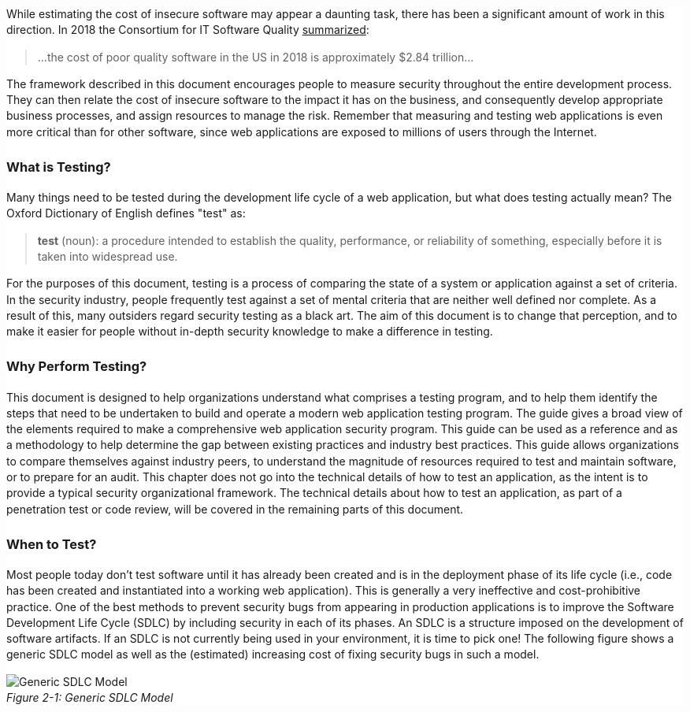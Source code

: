 While estimating the cost of insecure software may appear a daunting task, there has been a significant amount of work in this direction. In 2018 the Consortium for IT Software Quality [summarized](https://www.it-cisq.org/the-cost-of-poor-quality-software-in-the-us-a-2018-report/The-Cost-of-Poor-Quality-Software-in-the-US-2018-Report.pdf):

> ...the cost of poor quality software in the US in 2018 is approximately $2.84 trillion...

The framework described in this document encourages people to measure security throughout the entire development process. They can then relate the cost of insecure software to the impact it has on the business, and consequently develop appropriate business processes, and assign resources to manage the risk. Remember that measuring and testing web applications is even more critical than for other software, since web applications are exposed to millions of users through the Internet.

### What is Testing?

Many things need to be tested during the development life cycle of a web application, but what does testing actually mean? The Oxford Dictionary of English defines "test" as:

> **test** (noun): a procedure intended to establish the quality, performance, or reliability of something, especially before it is taken into widespread use.

For the purposes of this document, testing is a process of comparing the state of a system or application against a set of criteria. In the security industry, people frequently test against a set of mental criteria that are neither well defined nor complete. As a result of this, many outsiders regard security testing as a black art. The aim of this document is to change that perception, and to make it easier for people without in-depth security knowledge to make a difference in testing.

### Why Perform Testing?

This document is designed to help organizations understand what comprises a testing program, and to help them identify the steps that need to be undertaken to build and operate a modern web application testing program. The guide gives a broad view of the elements required to make a comprehensive web application security program. This guide can be used as a reference and as a methodology to help determine the gap between existing practices and industry best practices. This guide allows organizations to compare themselves against industry peers, to understand the magnitude of resources required to test and maintain software, or to prepare for an audit. This chapter does not go into the technical details of how to test an application, as the intent is to provide a typical security organizational framework. The technical details about how to test an application, as part of a penetration test or code review, will be covered in the remaining parts of this document.

### When to Test?

Most people today don’t test software until it has already been created and is in the deployment phase of its life cycle (i.e., code has been created and instantiated into a working web application). This is generally a very ineffective and cost-prohibitive practice. One of the best methods to prevent security bugs from appearing in production applications is to improve the Software Development Life Cycle (SDLC) by including security in each of its phases. An SDLC is a structure imposed on the development of software artifacts. If an SDLC is not currently being used in your environment, it is time to pick one! The following figure shows a generic SDLC model as well as the (estimated) increasing cost of fixing security bugs in such a model.

![Generic SDLC Model](images/SDLC.jpg)\
*Figure 2-1: Generic SDLC Model*
